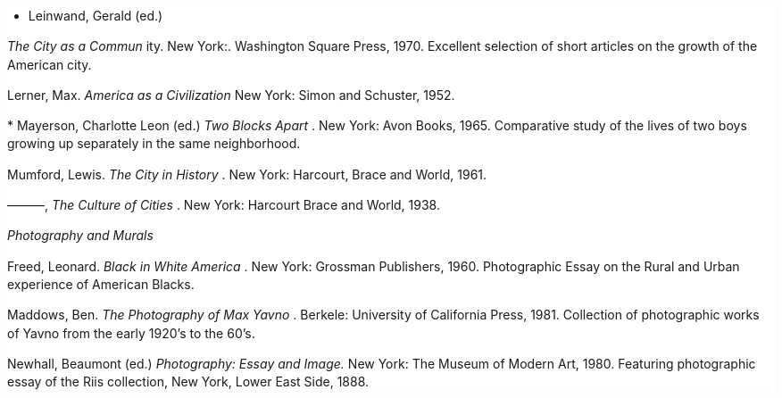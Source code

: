   * Leinwand, Gerald (ed.)
  <i>
   The City as a Commun
  </i>
  ity. New York:. Washington Square Press, 1970. Excellent selection of short articles on the growth of the American city.
 </p>
 <p>
  Lerner, Max.
  <i>
   America as a Civilization
  </i>
  New York: Simon and Schuster, 1952.
 </p>
 <p>
  * Mayerson, Charlotte Leon (ed.)
  <i>
   Two Blocks Apart
  </i>
  . New York: Avon Books, 1965. Comparative study of the lives of two boys growing up separately in the same neighborhood.
 </p>
 <p>
  Mumford, Lewis.
  <i>
   The City in History
  </i>
  . New York: Harcourt, Brace and World, 1961.
 </p>
 <p>
  ———,
  <i>
   The Culture of Cities
  </i>
  . New York: Harcourt Brace and World, 1938.
 </p>
<p>
  <i>
   Photography and Murals
  </i>
 </p>
 <p>
  Freed, Leonard.
  <i>
   Black in White America
  </i>
  . New York: Grossman Publishers, 1960. Photographic Essay on the Rural and Urban experience of American Blacks.
 </p>
 <p>
  Maddows, Ben.
  <i>
   The Photography of Max Yavno
  </i>
  . Berkele: University of California Press, 1981. Collection of photographic works of Yavno from the early 1920’s to the 60’s.
 </p>
 <p>
  Newhall, Beaumont (ed.)
  <i>
   Photography: Essay and Image.
  </i>
  New York: The Museum of Modern Art, 1980. Featuring photographic essay of the Riis collection, New York, Lower East Side, 1888.